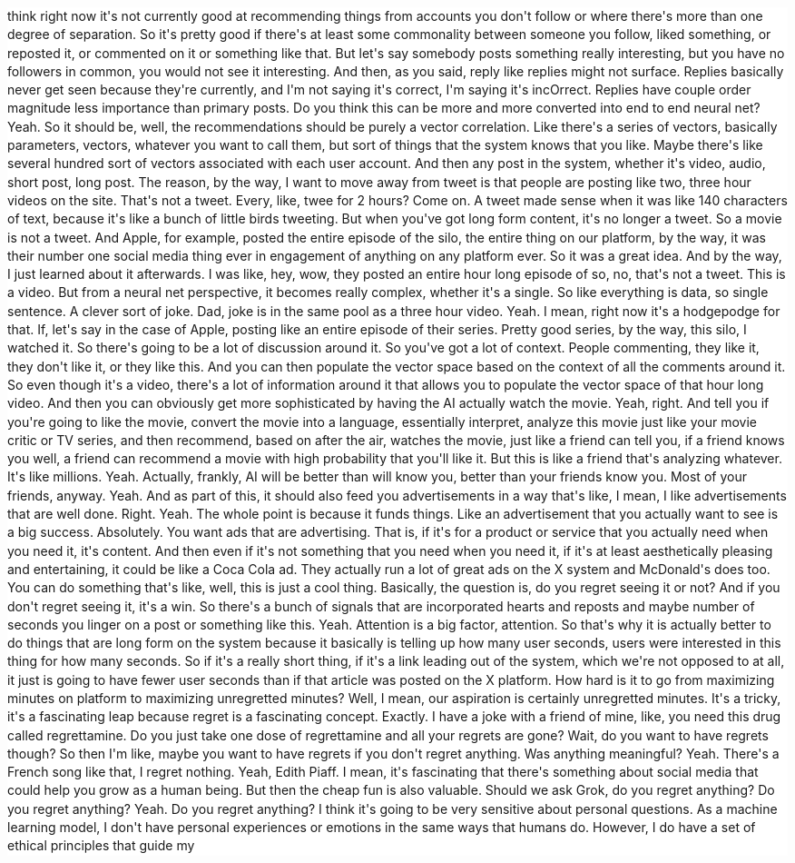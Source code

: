 think right now it's not currently good at recommending things from accounts you don't follow or where there's more than one degree of separation. So it's pretty good if there's at least some commonality between someone you follow, liked something, or reposted it, or commented on it or something like that. But let's say somebody posts something really interesting, but you have no followers in common, you would not see it interesting. And then, as you said, reply like replies might not surface. Replies basically never get seen because they're currently, and I'm not saying it's correct, I'm saying it's incOrrect. Replies have couple order magnitude less importance than primary posts. Do you think this can be more and more converted into end to end neural net? Yeah. So it should be, well, the recommendations should be purely a vector correlation. Like there's a series of vectors, basically parameters, vectors, whatever you want to call them, but sort of things that the system knows that you like. Maybe there's like several hundred sort of vectors associated with each user account. And then any post in the system, whether it's video, audio, short post, long post. The reason, by the way, I want to move away from tweet is that people are posting like two, three hour videos on the site. That's not a tweet. Every, like, twee for 2 hours? Come on. A tweet made sense when it was like 140 characters of text, because it's like a bunch of little birds tweeting. But when you've got long form content, it's no longer a tweet. So a movie is not a tweet. And Apple, for example, posted the entire episode of the silo, the entire thing on our platform, by the way, it was their number one social media thing ever in engagement of anything on any platform ever. So it was a great idea. And by the way, I just learned about it afterwards. I was like, hey, wow, they posted an entire hour long episode of so, no, that's not a tweet. This is a video. But from a neural net perspective, it becomes really complex, whether it's a single. So like everything is data, so single sentence. A clever sort of joke. Dad, joke is in the same pool as a three hour video. Yeah. I mean, right now it's a hodgepodge for that. If, let's say in the case of Apple, posting like an entire episode of their series. Pretty good series, by the way, this silo, I watched it. So there's going to be a lot of discussion around it. So you've got a lot of context. People commenting, they like it, they don't like it, or they like this. And you can then populate the vector space based on the context of all the comments around it. So even though it's a video, there's a lot of information around it that allows you to populate the vector space of that hour long video. And then you can obviously get more sophisticated by having the AI actually watch the movie. Yeah, right. And tell you if you're going to like the movie, convert the movie into a language, essentially interpret, analyze this movie just like your movie critic or TV series, and then recommend, based on after the air, watches the movie, just like a friend can tell you, if a friend knows you well, a friend can recommend a movie with high probability that you'll like it. But this is like a friend that's analyzing whatever. It's like millions. Yeah. Actually, frankly, AI will be better than will know you, better than your friends know you. Most of your friends, anyway. Yeah. And as part of this, it should also feed you advertisements in a way that's like, I mean, I like advertisements that are well done. Right. Yeah. The whole point is because it funds things. Like an advertisement that you actually want to see is a big success. Absolutely. You want ads that are advertising. That is, if it's for a product or service that you actually need when you need it, it's content. And then even if it's not something that you need when you need it, if it's at least aesthetically pleasing and entertaining, it could be like a Coca Cola ad. They actually run a lot of great ads on the X system and McDonald's does too. You can do something that's like, well, this is just a cool thing. Basically, the question is, do you regret seeing it or not? And if you don't regret seeing it, it's a win. So there's a bunch of signals that are incorporated hearts and reposts and maybe number of seconds you linger on a post or something like this. Yeah. Attention is a big factor, attention. So that's why it is actually better to do things that are long form on the system because it basically is telling up how many user seconds, users were interested in this thing for how many seconds. So if it's a really short thing, if it's a link leading out of the system, which we're not opposed to at all, it just is going to have fewer user seconds than if that article was posted on the X platform. How hard is it to go from maximizing minutes on platform to maximizing unregretted minutes? Well, I mean, our aspiration is certainly unregretted minutes. It's a tricky, it's a fascinating leap because regret is a fascinating concept. Exactly. I have a joke with a friend of mine, like, you need this drug called regrettamine. Do you just take one dose of regrettamine and all your regrets are gone? Wait, do you want to have regrets though? So then I'm like, maybe you want to have regrets if you don't regret anything. Was anything meaningful? Yeah. There's a French song like that, I regret nothing. Yeah, Edith Piaff. I mean, it's fascinating that there's something about social media that could help you grow as a human being. But then the cheap fun is also valuable. Should we ask Grok, do you regret anything? Do you regret anything? Yeah. Do you regret anything? I think it's going to be very sensitive about personal questions. As a machine learning model, I don't have personal experiences or emotions in the same ways that humans do. However, I do have a set of ethical principles that guide my